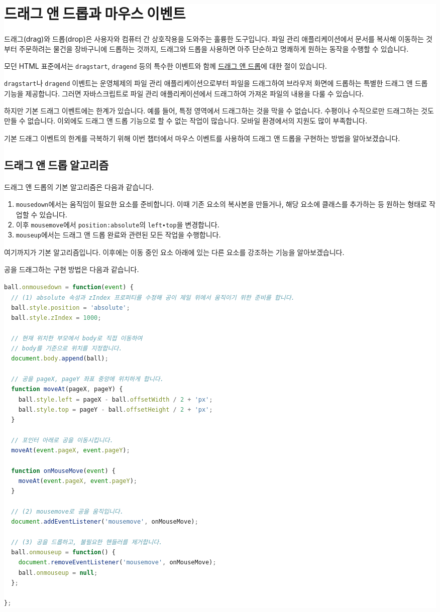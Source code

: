 # 드래그 앤 드롭과 마우스 이벤트

드래그(drag)와 드롭(drop)은 사용자와 컴퓨터 간 상호작용을 도와주는 훌륭한 도구입니다. 파일 관리 애플리케이션에서 문서를 복사해 이동하는 것부터 주문하려는 물건을 장바구니에 드롭하는 것까지, 드래그와 드롭을 사용하면 아주 단순하고 명쾌하게 원하는 동작을 수행할 수 있습니다.

모던 HTML 표준에서는 `dragstart`, `dragend` 등의 특수한 이벤트와 함께 [드래그 앤 드롭](https://html.spec.whatwg.org/multipage/interaction.html#dnd)에 대한 절이 있습니다.

`dragstart`나 `dragend` 이벤트는 운영체제의 파일 관리 애플리케이션으로부터 파일을 드래그하여 브라우저 화면에 드롭하는 특별한 드래그 앤 드롭 기능을 제공합니다. 그러면 자바스크립트로 파일 관리 애플리케이션에서 드래그하여 가져온 파일의 내용을 다룰 수 있습니다.

하지만 기본 드래그 이벤트에는 한계가 있습니다. 예를 들어, 특정 영역에서 드래그하는 것을 막을 수 없습니다. 수평이나 수직으로만 드래그하는 것도 만들 수 없습니다. 이외에도 드래그 앤 드롭 기능으로 할 수 없는 작업이 많습니다. 모바일 환경에서의 지원도 많이 부족합니다.

기본 드래그 이벤트의 한계를 극복하기 위해 이번 챕터에서 마우스 이벤트를 사용하여 드래그 앤 드롭을 구현하는 방법을 알아보겠습니다.

## 드래그 앤 드롭 알고리즘

드래그 앤 드롭의 기본 알고리즘은 다음과 같습니다.

1. `mousedown`에서는 움직임이 필요한 요소를 준비합니다. 이때 기존 요소의 복사본을 만들거나, 해당 요소에 클래스를 추가하는 등 원하는 형태로 작업할 수 있습니다.
2. 이후 `mousemove`에서 `position:absolute`의 `left∙top`을 변경합니다.
3. `mouseup`에서는 드래그 앤 드롭 완료와 관련된 모든 작업을 수행합니다.

여기까지가 기본 알고리즘입니다. 이후에는 이동 중인 요소 아래에 있는 다른 요소를 강조하는 기능을 알아보겠습니다.

공을 드래그하는 구현 방법은 다음과 같습니다.

```js
ball.onmousedown = function(event) { 
  // (1) absolute 속성과 zIndex 프로퍼티를 수정해 공이 제일 위에서 움직이기 위한 준비를 합니다.
  ball.style.position = 'absolute';
  ball.style.zIndex = 1000;

  // 현재 위치한 부모에서 body로 직접 이동하여
  // body를 기준으로 위치를 지정합니다.
  document.body.append(ball);  

  // 공을 pageX, pageY 좌표 중앙에 위치하게 합니다.
  function moveAt(pageX, pageY) {
    ball.style.left = pageX - ball.offsetWidth / 2 + 'px';
    ball.style.top = pageY - ball.offsetHeight / 2 + 'px';
  }

  // 포인터 아래로 공을 이동시킵니다.
  moveAt(event.pageX, event.pageY);

  function onMouseMove(event) {
    moveAt(event.pageX, event.pageY);
  }

  // (2) mousemove로 공을 움직입니다.
  document.addEventListener('mousemove', onMouseMove);

  // (3) 공을 드롭하고, 불필요한 핸들러를 제거합니다.
  ball.onmouseup = function() {
    document.removeEventListener('mousemove', onMouseMove);
    ball.onmouseup = null;
  };

};
```
